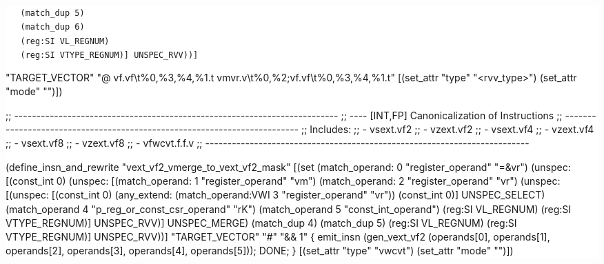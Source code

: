        (match_dup 5)
       (match_dup 6)
       (reg:SI VL_REGNUM)
       (reg:SI VTYPE_REGNUM)] UNSPEC_RVV))]
  "TARGET_VECTOR"
  "@
   vf<rinsn>.vf\t%0,%3,%4,%1.t
   vmv<lmul>r.v\t%0,%2\;vf<rinsn>.vf\t%0,%3,%4,%1.t"
  [(set_attr "type" "<rvv_type>")
   (set_attr "mode" "<MODE>")])
   
;; -------------------------------------------------------------------------
;; ---- [INT,FP] Canonicalization of Instructions
;; -------------------------------------------------------------------------
;; Includes:
;; - vsext.vf2
;; - vzext.vf2
;; - vsext.vf4
;; - vzext.vf4
;; - vsext.vf8
;; - vzext.vf8
;; - vfwcvt.f.f.v
;; -------------------------------------------------------------------------

(define_insn_and_rewrite "v<sz>ext<vw>_vf2_vmerge_to_v<sz>ext<vw>_vf2_mask"
  [(set (match_operand:<VW> 0 "register_operand" "=&vr")
    (unspec:<VW> 
      [(const_int 0)
       (unspec:<VW> 
        [(match_operand:<VM> 1 "register_operand" "vm")
         (match_operand:<VW> 2 "register_operand" "vr")
         (unspec:<VW> 
          [(unspec:<VW> 
            [(const_int 0)
             (any_extend:<VW> 
              (match_operand:VWI 3 "register_operand" "vr"))
             (const_int 0)] UNSPEC_SELECT)
           (match_operand 4 "p_reg_or_const_csr_operand" "rK")
           (match_operand 5 "const_int_operand")
           (reg:SI VL_REGNUM)
           (reg:SI VTYPE_REGNUM)] UNSPEC_RVV)] UNSPEC_MERGE)
       (match_dup 4)
       (match_dup 5)
       (reg:SI VL_REGNUM)
       (reg:SI VTYPE_REGNUM)] UNSPEC_RVV))]
  "TARGET_VECTOR"
  "#"
  "&& 1"
  {
    emit_insn (gen_v<sz>ext<vw>_vf2 (operands[0], operands[1], operands[2], operands[3],
            operands[4], operands[5]));
    DONE;
  }
  [(set_attr "type" "vwcvt")
   (set_attr "mode" "<VW>")])
